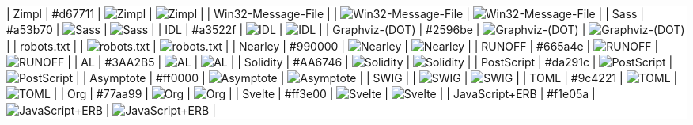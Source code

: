 | Zimpl                              | #d67711 | ![Zimpl](https://raw.githubusercontent.com/kijimaD/maru/main/images/dot/Zimpl.svg)                                                           | ![Zimpl](https://raw.githubusercontent.com/kijimaD/maru/main/images/banner/Zimpl.svg)                                                           |
| Win32-Message-File                 |         | ![Win32-Message-File](https://raw.githubusercontent.com/kijimaD/maru/main/images/dot/Win32-Message-File.svg)                                 | ![Win32-Message-File](https://raw.githubusercontent.com/kijimaD/maru/main/images/banner/Win32-Message-File.svg)                                 |
| Sass                               | #a53b70 | ![Sass](https://raw.githubusercontent.com/kijimaD/maru/main/images/dot/Sass.svg)                                                             | ![Sass](https://raw.githubusercontent.com/kijimaD/maru/main/images/banner/Sass.svg)                                                             |
| IDL                                | #a3522f | ![IDL](https://raw.githubusercontent.com/kijimaD/maru/main/images/dot/IDL.svg)                                                               | ![IDL](https://raw.githubusercontent.com/kijimaD/maru/main/images/banner/IDL.svg)                                                               |
| Graphviz-(DOT)                     | #2596be | ![Graphviz-(DOT)](https://raw.githubusercontent.com/kijimaD/maru/main/images/dot/Graphviz-(DOT).svg)                                         | ![Graphviz-(DOT)](https://raw.githubusercontent.com/kijimaD/maru/main/images/banner/Graphviz-(DOT).svg)                                         |
| robots.txt                         |         | ![robots.txt](https://raw.githubusercontent.com/kijimaD/maru/main/images/dot/robots.txt.svg)                                                 | ![robots.txt](https://raw.githubusercontent.com/kijimaD/maru/main/images/banner/robots.txt.svg)                                                 |
| Nearley                            | #990000 | ![Nearley](https://raw.githubusercontent.com/kijimaD/maru/main/images/dot/Nearley.svg)                                                       | ![Nearley](https://raw.githubusercontent.com/kijimaD/maru/main/images/banner/Nearley.svg)                                                       |
| RUNOFF                             | #665a4e | ![RUNOFF](https://raw.githubusercontent.com/kijimaD/maru/main/images/dot/RUNOFF.svg)                                                         | ![RUNOFF](https://raw.githubusercontent.com/kijimaD/maru/main/images/banner/RUNOFF.svg)                                                         |
| AL                                 | #3AA2B5 | ![AL](https://raw.githubusercontent.com/kijimaD/maru/main/images/dot/AL.svg)                                                                 | ![AL](https://raw.githubusercontent.com/kijimaD/maru/main/images/banner/AL.svg)                                                                 |
| Solidity                           | #AA6746 | ![Solidity](https://raw.githubusercontent.com/kijimaD/maru/main/images/dot/Solidity.svg)                                                     | ![Solidity](https://raw.githubusercontent.com/kijimaD/maru/main/images/banner/Solidity.svg)                                                     |
| PostScript                         | #da291c | ![PostScript](https://raw.githubusercontent.com/kijimaD/maru/main/images/dot/PostScript.svg)                                                 | ![PostScript](https://raw.githubusercontent.com/kijimaD/maru/main/images/banner/PostScript.svg)                                                 |
| Asymptote                          | #ff0000 | ![Asymptote](https://raw.githubusercontent.com/kijimaD/maru/main/images/dot/Asymptote.svg)                                                   | ![Asymptote](https://raw.githubusercontent.com/kijimaD/maru/main/images/banner/Asymptote.svg)                                                   |
| SWIG                               |         | ![SWIG](https://raw.githubusercontent.com/kijimaD/maru/main/images/dot/SWIG.svg)                                                             | ![SWIG](https://raw.githubusercontent.com/kijimaD/maru/main/images/banner/SWIG.svg)                                                             |
| TOML                               | #9c4221 | ![TOML](https://raw.githubusercontent.com/kijimaD/maru/main/images/dot/TOML.svg)                                                             | ![TOML](https://raw.githubusercontent.com/kijimaD/maru/main/images/banner/TOML.svg)                                                             |
| Org                                | #77aa99 | ![Org](https://raw.githubusercontent.com/kijimaD/maru/main/images/dot/Org.svg)                                                               | ![Org](https://raw.githubusercontent.com/kijimaD/maru/main/images/banner/Org.svg)                                                               |
| Svelte                             | #ff3e00 | ![Svelte](https://raw.githubusercontent.com/kijimaD/maru/main/images/dot/Svelte.svg)                                                         | ![Svelte](https://raw.githubusercontent.com/kijimaD/maru/main/images/banner/Svelte.svg)                                                         |
| JavaScript+ERB                     | #f1e05a | ![JavaScript+ERB](https://raw.githubusercontent.com/kijimaD/maru/main/images/dot/JavaScript+ERB.svg)                                         | ![JavaScript+ERB](https://raw.githubusercontent.com/kijimaD/maru/main/images/banner/JavaScript+ERB.svg)                                         |